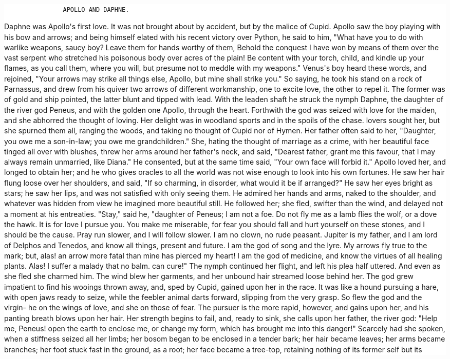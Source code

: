                     APOLLO AND DAPHNE.

  Daphne was Apollo's first love. It was not brought about by
accident, but by the malice of Cupid. Apollo saw the boy playing
with his bow and arrows; and being himself elated with his recent
victory over Python, he said to him, "What have you to do with warlike
weapons, saucy boy? Leave them for hands worthy of them, Behold the
conquest I have won by means of them over the vast serpent who
stretched his poisonous body over acres of the plain! Be content
with your torch, child, and kindle up your flames, as you call them,
where you will, but presume not to meddle with my weapons." Venus's
boy heard these words, and rejoined, "Your arrows may strike all
things else, Apollo, but mine shall strike you." So saying, he took
his stand on a rock of Parnassus, and drew from his quiver two
arrows of different workmanship, one to excite love, the other to
repel it. The former was of gold and ship pointed, the latter blunt
and tipped with lead. With the leaden shaft he struck the nymph
Daphne, the daughter of the river god Peneus, and with the golden
one Apollo, through the heart. Forthwith the god was seized with
love for the maiden, and she abhorred the thought of loving. Her
delight was in woodland sports and in the spoils of the chase.
lovers sought her, but she spurned them all, ranging the woods, and
taking no thought of Cupid nor of Hymen. Her father often said to her,
"Daughter, you owe me a son-in-law; you owe me grandchildren." She,
hating the thought of marriage as a crime, with her beautiful face
tinged all over with blushes, threw her arms around her father's neck,
and said, "Dearest father, grant me this favour, that I may always
remain unmarried, like Diana." He consented, but at the same time
said, "Your own face will forbid it."
  Apollo loved her, and longed to obtain her; and he who gives oracles
to all the world was not wise enough to look into his own fortunes. He
saw her hair flung loose over her shoulders, and said, "If so
charming, in disorder, what would it be if arranged?" He saw her
eyes bright as stars; he saw her lips, and was not satisfied with only
seeing them. He admired her hands and arms, naked to the shoulder, and
whatever was hidden from view he imagined more beautiful still. He
followed her; she fled, swifter than the wind, and delayed not a
moment at his entreaties. "Stay," said he, "daughter of Peneus; I am
not a foe. Do not fly me as a lamb flies the wolf, or a dove the hawk.
It is for love I pursue you. You make me miserable, for fear you
should fall and hurt yourself on these stones, and I should be the
cause. Pray run slower, and I will follow slower. I am no clown, no
rude peasant. Jupiter is my father, and I am lord of Delphos and
Tenedos, and know all things, present and future. I am the god of song
and the lyre. My arrows fly true to the mark; but, alas! an arrow more
fatal than mine has pierced my heart! I am the god of medicine, and
know the virtues of all healing plants. Alas! I suffer a malady that
no balm. can cure!"
  The nymph continued her flight, and left his plea half uttered.
And even as she fled she charmed him. The wind blew her garments,
and her unbound hair streamed loose behind her. The god grew impatient
to find his wooings thrown away, and, sped by Cupid, gained upon her
in the race. It was like a hound pursuing a hare, with open jaws ready
to seize, while the feebler animal darts forward, slipping from the
very grasp. So flew the god and the virgin- he on the wings of love,
and she on those of fear. The pursuer is the more rapid, however,
and gains upon her, and his panting breath blows upon her hair. Her
strength begins to fail, and, ready to sink, she calls upon her
father, the river god: "Help me, Peneus! open the earth to enclose me,
or change my form, which has brought me into this danger!" Scarcely
had she spoken, when a stiffness seized all her limbs; her bosom began
to be enclosed in a tender bark; her hair became leaves; her arms
became branches; her foot stuck fast in the ground, as a root; her
face became a tree-top, retaining nothing of its former self but its